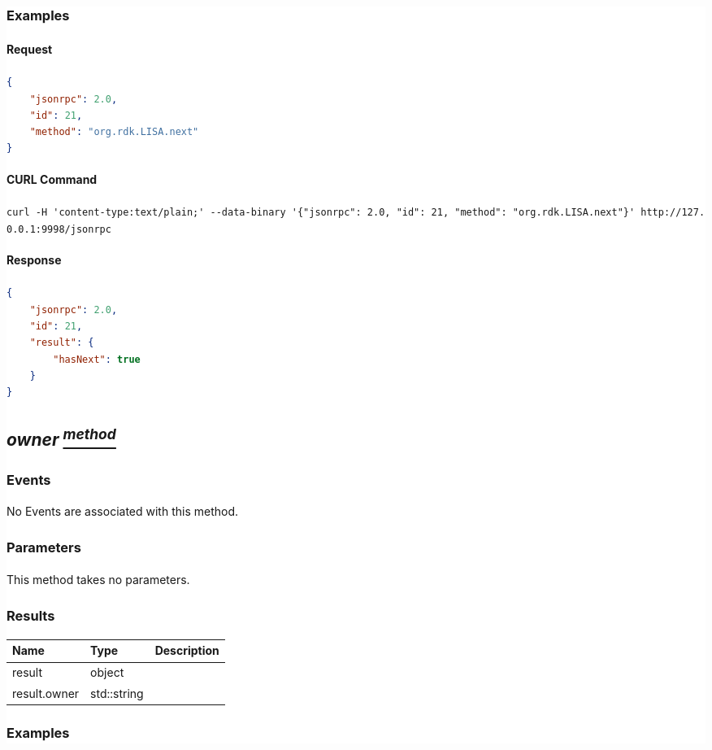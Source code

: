 ### Examples


#### Request

```json
{
    "jsonrpc": 2.0,
    "id": 21,
    "method": "org.rdk.LISA.next"
}
```


#### CURL Command

```curl
curl -H 'content-type:text/plain;' --data-binary '{"jsonrpc": 2.0, "id": 21, "method": "org.rdk.LISA.next"}' http://127.0.0.1:9998/jsonrpc
```


#### Response

```json
{
    "jsonrpc": 2.0,
    "id": 21,
    "result": {
        "hasNext": true
    }
}
```

<a id="owner"></a>
## *owner [<sup>method</sup>](#Methods)*



### Events
No Events are associated with this method.
### Parameters
This method takes no parameters.
### Results
| Name | Type | Description |
| :-------- | :-------- | :-------- |
| result | object |  |
| result.owner | std::string |  |

### Examples


